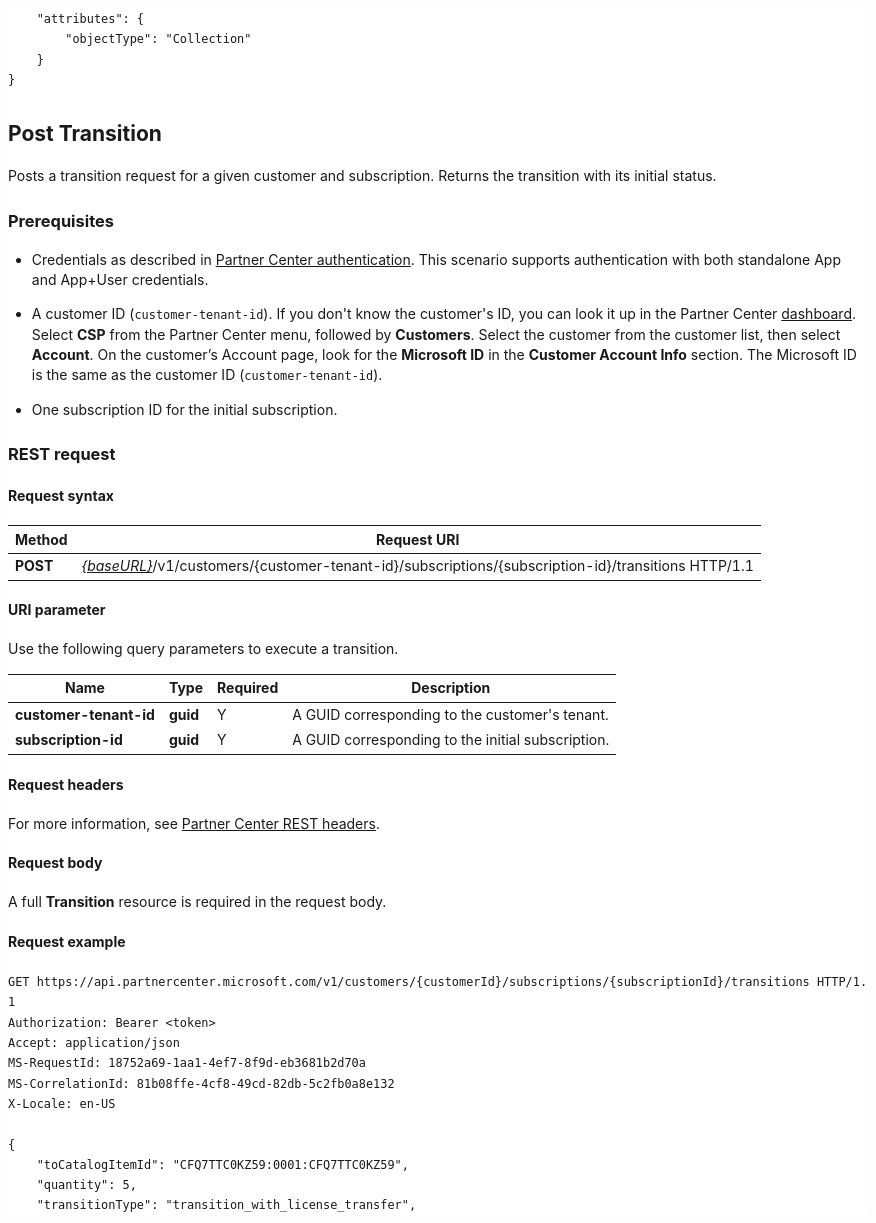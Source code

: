 ```http
    "attributes": {
        "objectType": "Collection"
    }
}
```

## Post Transition

Posts a transition request for a given customer and subscription. Returns the transition with its initial status.

### Prerequisites

- Credentials as described in [Partner Center authentication](partner-center-authentication.md). This scenario supports authentication with both standalone App and App+User credentials.

- A customer ID (`customer-tenant-id`). If you don't know the customer's ID, you can look it up in the Partner Center [dashboard](https://partner.microsoft.com/dashboard). Select **CSP** from the Partner Center menu, followed by **Customers**. Select the customer from the customer list, then select **Account**. On the customer’s Account page, look for the **Microsoft ID** in the **Customer Account Info** section. The Microsoft ID is the same as the customer ID  (`customer-tenant-id`).

- One subscription ID for the initial subscription.

### REST request

#### Request syntax

| Method   | Request URI                                                                                                                         |
|----------|-------------------------------------------------------------------------------------------------------------------------------------|
| **POST**  | [*{baseURL}*](partner-center-rest-urls.md)/v1/customers/{customer-tenant-id}/subscriptions/{subscription-id}/transitions HTTP/1.1 |


#### URI parameter

Use the following query parameters to execute a transition.

| Name                    | Type     | Required | Description                                       |
|-------------------------|----------|----------|---------------------------------------------------|
| **customer-tenant-id**  | **guid** | Y        | A GUID corresponding to the customer's tenant.             |
| **subscription-id** | **guid** | Y        | A GUID corresponding to the initial subscription. |

#### Request headers

For more information, see [Partner Center REST headers](headers.md).

#### Request body

A full **Transition** resource is required in the request body.

#### Request example

```http
GET https://api.partnercenter.microsoft.com/v1/customers/{customerId}/subscriptions/{subscriptionId}/transitions HTTP/1.1
Authorization: Bearer <token>
Accept: application/json
MS-RequestId: 18752a69-1aa1-4ef7-8f9d-eb3681b2d70a
MS-CorrelationId: 81b08ffe-4cf8-49cd-82db-5c2fb0a8e132
X-Locale: en-US

{
    "toCatalogItemId": "CFQ7TTC0KZ59:0001:CFQ7TTC0KZ59",
    "quantity": 5,
    "transitionType": "transition_with_license_transfer",
```
